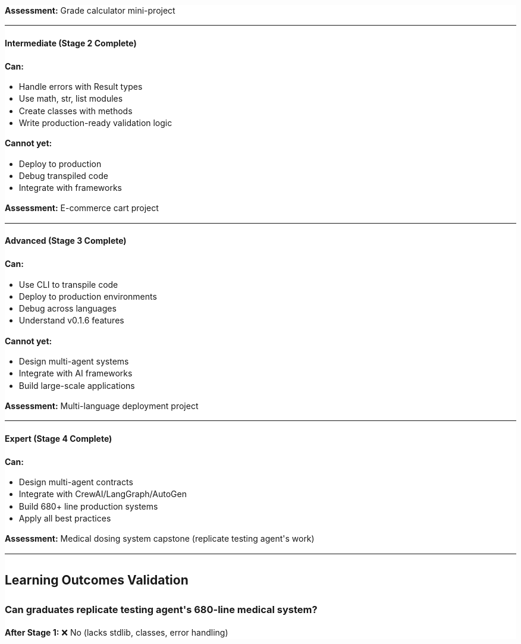 **Assessment:** Grade calculator mini-project

---

#### Intermediate (Stage 2 Complete)
**Can:**
- Handle errors with Result types
- Use math, str, list modules
- Create classes with methods
- Write production-ready validation logic

**Cannot yet:**
- Deploy to production
- Debug transpiled code
- Integrate with frameworks

**Assessment:** E-commerce cart project

---

#### Advanced (Stage 3 Complete)
**Can:**
- Use CLI to transpile code
- Deploy to production environments
- Debug across languages
- Understand v0.1.6 features

**Cannot yet:**
- Design multi-agent systems
- Integrate with AI frameworks
- Build large-scale applications

**Assessment:** Multi-language deployment project

---

#### Expert (Stage 4 Complete)
**Can:**
- Design multi-agent contracts
- Integrate with CrewAI/LangGraph/AutoGen
- Build 680+ line production systems
- Apply all best practices

**Assessment:** Medical dosing system capstone (replicate testing agent's work)

---

## Learning Outcomes Validation

### Can graduates replicate testing agent's 680-line medical system?

**After Stage 1:** ❌ No (lacks stdlib, classes, error handling)
